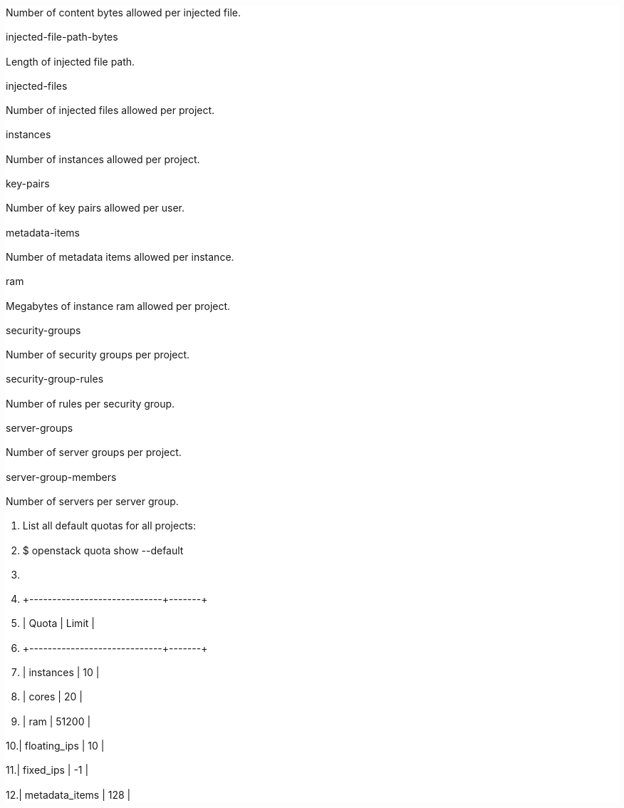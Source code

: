 Number of content bytes allowed per injected file.

injected-file-path-bytes

Length of injected file path.

injected-files

Number of injected files allowed per project.

instances

Number of instances allowed per project.

key-pairs

Number of key pairs allowed per user.

metadata-items

Number of metadata items allowed per instance.

ram

Megabytes of instance ram allowed per project.

security-groups

Number of security groups per project.

security-group-rules

Number of rules per security group.

server-groups

Number of server groups per project.

server-group-members

Number of servers per server group.

1. List all default quotas for all projects:

2. $ openstack quota show --default

3.  

4. +-----------------------------+-------+

5. | Quota | Limit |

6. +-----------------------------+-------+

7. | instances | 10 |

8. | cores | 20 |

9. | ram | 51200 |

10.| floating\_ips | 10 |

11.| fixed\_ips | -1 |

12.| metadata\_items | 128 |
